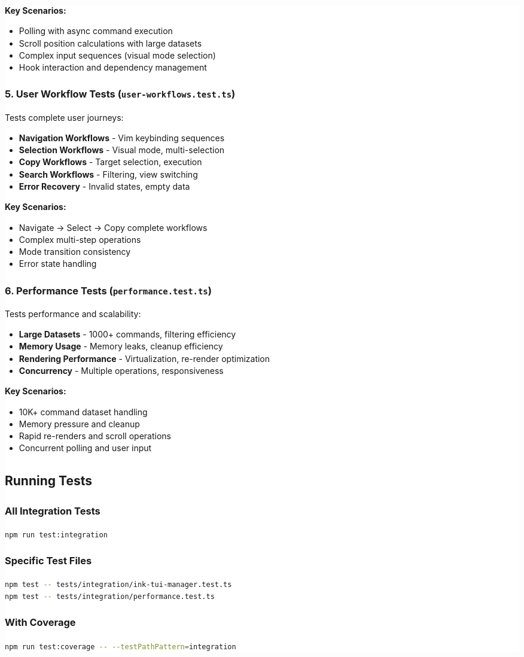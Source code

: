**Key Scenarios:**
- Polling with async command execution
- Scroll position calculations with large datasets
- Complex input sequences (visual mode selection)
- Hook interaction and dependency management

### 5. User Workflow Tests (`user-workflows.test.ts`)

Tests complete user journeys:

- **Navigation Workflows** - Vim keybinding sequences
- **Selection Workflows** - Visual mode, multi-selection
- **Copy Workflows** - Target selection, execution
- **Search Workflows** - Filtering, view switching
- **Error Recovery** - Invalid states, empty data

**Key Scenarios:**
- Navigate → Select → Copy complete workflows
- Complex multi-step operations
- Mode transition consistency
- Error state handling

### 6. Performance Tests (`performance.test.ts`)

Tests performance and scalability:

- **Large Datasets** - 1000+ commands, filtering efficiency
- **Memory Usage** - Memory leaks, cleanup efficiency
- **Rendering Performance** - Virtualization, re-render optimization
- **Concurrency** - Multiple operations, responsiveness

**Key Scenarios:**
- 10K+ command dataset handling
- Memory pressure and cleanup
- Rapid re-renders and scroll operations
- Concurrent polling and user input

## Running Tests

### All Integration Tests
```bash
npm run test:integration
```

### Specific Test Files
```bash
npm test -- tests/integration/ink-tui-manager.test.ts
npm test -- tests/integration/performance.test.ts
```

### With Coverage
```bash
npm run test:coverage -- --testPathPattern=integration
```
